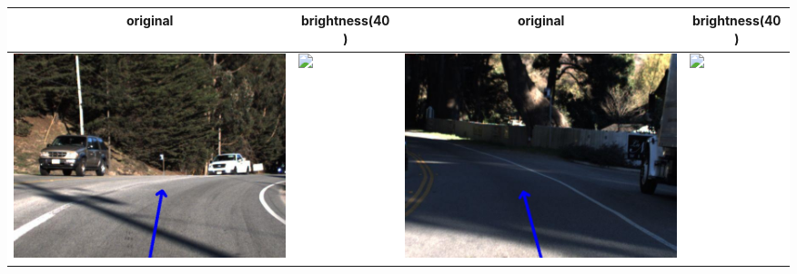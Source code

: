 
| original|brightness(40)| original|brightness(40)|
| -------------     | -------------  | -------- | ---------- |
| <img src="./chauffeur_violations/1479425572360010147_arrow.jpg" width="300"> | <img src="./chauffeur_violations/1479425572360010147_brightness_40_arrow.jpg" width="300">  | <img src="./chauffeur_violations/1479425578409926566_arrow.jpg" width="300"> | <img src="./chauffeur_violations/1479425578409926566_brightness_40_arrow.jpg" width="300"> |
